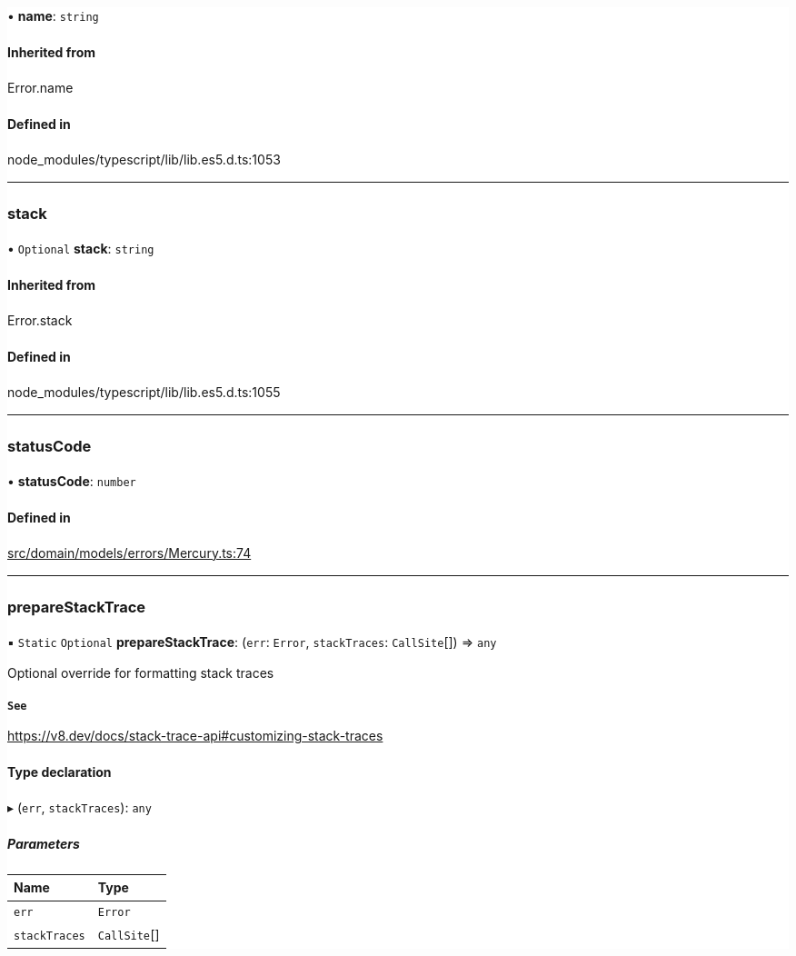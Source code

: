 • **name**: `string`

#### Inherited from

Error.name

#### Defined in

node_modules/typescript/lib/lib.es5.d.ts:1053

___

### stack

• `Optional` **stack**: `string`

#### Inherited from

Error.stack

#### Defined in

node_modules/typescript/lib/lib.es5.d.ts:1055

___

### statusCode

• **statusCode**: `number`

#### Defined in

[src/domain/models/errors/Mercury.ts:74](https://github.com/hyperledger-identus/sdk-ts/blob/966e04ee4b9d4ba9d1e404c4d3d062abcf854530/src/domain/models/errors/Mercury.ts#L74)

___

### prepareStackTrace

▪ `Static` `Optional` **prepareStackTrace**: (`err`: `Error`, `stackTraces`: `CallSite`[]) => `any`

Optional override for formatting stack traces

**`See`**

https://v8.dev/docs/stack-trace-api#customizing-stack-traces

#### Type declaration

▸ (`err`, `stackTraces`): `any`

##### Parameters

| Name | Type |
| :------ | :------ |
| `err` | `Error` |
| `stackTraces` | `CallSite`[] |
